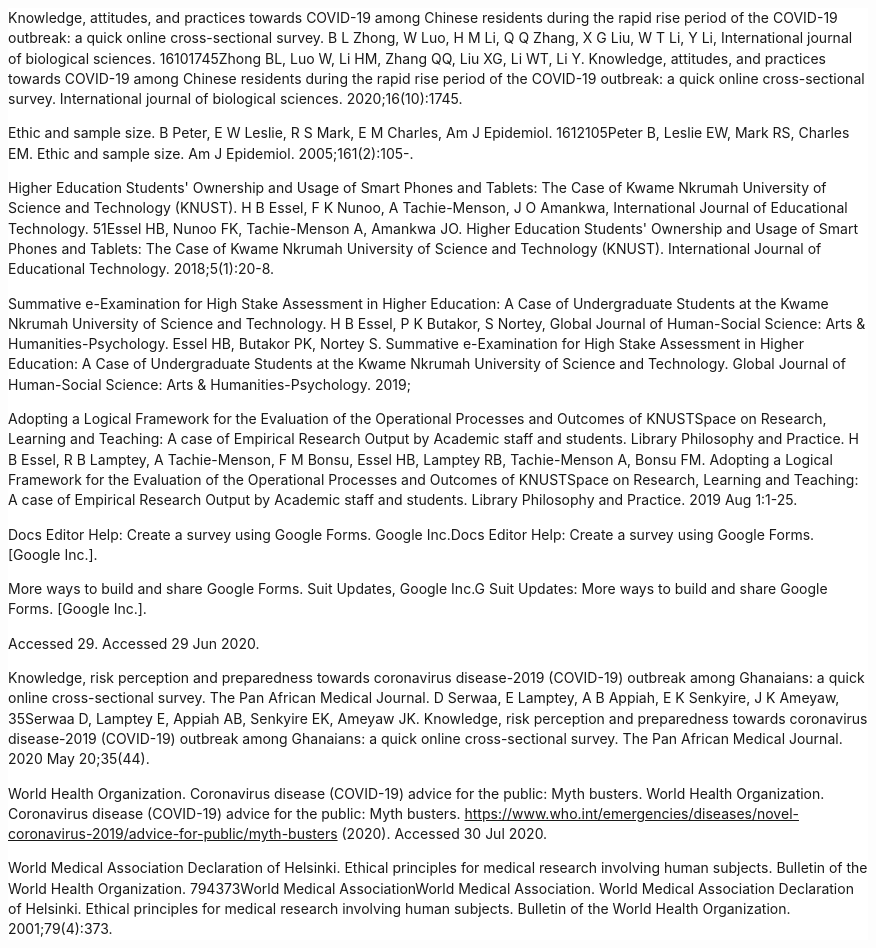 Knowledge, attitudes, and practices towards COVID-19 among Chinese residents during the rapid rise period of the COVID-19 outbreak: a quick online cross-sectional survey. B L Zhong, W Luo, H M Li, Q Q Zhang, X G Liu, W T Li, Y Li, International journal of biological sciences. 16101745Zhong BL, Luo W, Li HM, Zhang QQ, Liu XG, Li WT, Li Y. Knowledge, attitudes, and practices towards COVID-19 among Chinese residents during the rapid rise period of the COVID-19 outbreak: a quick online cross-sectional survey. International journal of biological sciences. 2020;16(10):1745.

Ethic and sample size. B Peter, E W Leslie, R S Mark, E M Charles, Am J Epidemiol. 1612105Peter B, Leslie EW, Mark RS, Charles EM. Ethic and sample size. Am J Epidemiol. 2005;161(2):105-.

Higher Education Students' Ownership and Usage of Smart Phones and Tablets: The Case of Kwame Nkrumah University of Science and Technology (KNUST). H B Essel, F K Nunoo, A Tachie-Menson, J O Amankwa, International Journal of Educational Technology. 51Essel HB, Nunoo FK, Tachie-Menson A, Amankwa JO. Higher Education Students' Ownership and Usage of Smart Phones and Tablets: The Case of Kwame Nkrumah University of Science and Technology (KNUST). International Journal of Educational Technology. 2018;5(1):20-8.

Summative e-Examination for High Stake Assessment in Higher Education: A Case of Undergraduate Students at the Kwame Nkrumah University of Science and Technology. H B Essel, P K Butakor, S Nortey, Global Journal of Human-Social Science: Arts & Humanities-Psychology. Essel HB, Butakor PK, Nortey S. Summative e-Examination for High Stake Assessment in Higher Education: A Case of Undergraduate Students at the Kwame Nkrumah University of Science and Technology. Global Journal of Human-Social Science: Arts & Humanities-Psychology. 2019;

Adopting a Logical Framework for the Evaluation of the Operational Processes and Outcomes of KNUSTSpace on Research, Learning and Teaching: A case of Empirical Research Output by Academic staff and students. Library Philosophy and Practice. H B Essel, R B Lamptey, A Tachie-Menson, F M Bonsu, Essel HB, Lamptey RB, Tachie-Menson A, Bonsu FM. Adopting a Logical Framework for the Evaluation of the Operational Processes and Outcomes of KNUSTSpace on Research, Learning and Teaching: A case of Empirical Research Output by Academic staff and students. Library Philosophy and Practice. 2019 Aug 1:1-25.

Docs Editor Help: Create a survey using Google Forms. Google Inc.Docs Editor Help: Create a survey using Google Forms. [Google Inc.].

More ways to build and share Google Forms. Suit Updates, Google Inc.G Suit Updates: More ways to build and share Google Forms. [Google Inc.].

Accessed 29. Accessed 29 Jun 2020.

Knowledge, risk perception and preparedness towards coronavirus disease-2019 (COVID-19) outbreak among Ghanaians: a quick online cross-sectional survey. The Pan African Medical Journal. D Serwaa, E Lamptey, A B Appiah, E K Senkyire, J K Ameyaw, 35Serwaa D, Lamptey E, Appiah AB, Senkyire EK, Ameyaw JK. Knowledge, risk perception and preparedness towards coronavirus disease-2019 (COVID-19) outbreak among Ghanaians: a quick online cross-sectional survey. The Pan African Medical Journal. 2020 May 20;35(44).

World Health Organization. Coronavirus disease (COVID-19) advice for the public: Myth busters. World Health Organization. Coronavirus disease (COVID-19) advice for the public: Myth busters. https://www.who.int/emergencies/diseases/novel-coronavirus-2019/advice-for-public/myth-busters (2020). Accessed 30 Jul 2020.

World Medical Association Declaration of Helsinki. Ethical principles for medical research involving human subjects. Bulletin of the World Health Organization. 794373World Medical AssociationWorld Medical Association. World Medical Association Declaration of Helsinki. Ethical principles for medical research involving human subjects. Bulletin of the World Health Organization. 2001;79(4):373.

